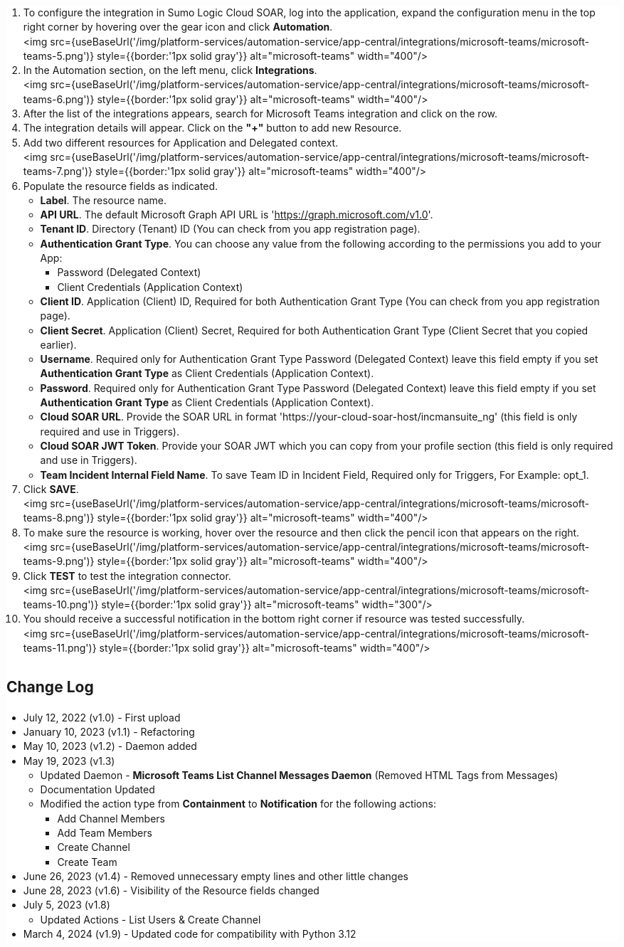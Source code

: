 1. To configure the integration in Sumo Logic Cloud SOAR, log into the application, expand the configuration menu in the top right corner by hovering over the gear icon and click **Automation**. <br/><img src={useBaseUrl('/img/platform-services/automation-service/app-central/integrations/microsoft-teams/microsoft-teams-5.png')} style={{border:'1px solid gray'}} alt="microsoft-teams" width="400"/>
1. In the Automation section, on the left menu, click **Integrations**.<br/><img src={useBaseUrl('/img/platform-services/automation-service/app-central/integrations/microsoft-teams/microsoft-teams-6.png')} style={{border:'1px solid gray'}} alt="microsoft-teams" width="400"/>
1. After the list of the integrations appears, search for Microsoft Teams integration and click on the row.
1. The integration details will appear. Click on the **"+"** button to add new Resource.
1. Add two different resources for Application and Delegated context.<br/><img src={useBaseUrl('/img/platform-services/automation-service/app-central/integrations/microsoft-teams/microsoft-teams-7.png')} style={{border:'1px solid gray'}} alt="microsoft-teams" width="400"/>
1. Populate the resource fields as indicated.
    * **Label**. The resource name.
    * **API URL**. The default Microsoft Graph API URL is 'https://graph.microsoft.com/v1.0'.
    * **Tenant ID**. Directory (Tenant) ID (You can check from you app registration page).
    * **Authentication Grant Type**. You can choose any value from the following according to the permissions you add to your App:
        * Password (Delegated Context)
        * Client Credentials (Application Context)
    * **Client ID**. Application (Client) ID, Required for both Authentication Grant Type (You can check from you app registration page).
    * **Client Secret**. Application (Client) Secret, Required for both Authentication Grant Type (Client Secret that you copied earlier).
    * **Username**. Required only for Authentication Grant Type Password (Delegated Context) leave this field empty if you set **Authentication Grant Type** as Client Credentials (Application Context).
    * **Password**. Required only for Authentication Grant Type Password (Delegated Context) leave this field empty if you set **Authentication Grant Type** as Client Credentials (Application Context).
    * **Cloud SOAR URL**. Provide the SOAR URL in format 'https://your-cloud-soar-host/incmansuite\_ng' (this field is only required and use in Triggers).
    * **Cloud SOAR JWT Token**. Provide your SOAR JWT which you can copy from your profile section (this field is only required and use in Triggers).
    * **Team Incident Internal Field Name**. To save Team ID in Incident Field, Required only for Triggers, For Example: opt\_1.
1. Click **SAVE**. <br/><img src={useBaseUrl('/img/platform-services/automation-service/app-central/integrations/microsoft-teams/microsoft-teams-8.png')} style={{border:'1px solid gray'}} alt="microsoft-teams" width="400"/>
1. To make sure the resource is working, hover over the resource and then click the pencil icon that appears on the right.<br/><img src={useBaseUrl('/img/platform-services/automation-service/app-central/integrations/microsoft-teams/microsoft-teams-9.png')} style={{border:'1px solid gray'}} alt="microsoft-teams" width="400"/>
1. Click **TEST** to test the integration connector. <br/><img src={useBaseUrl('/img/platform-services/automation-service/app-central/integrations/microsoft-teams/microsoft-teams-10.png')} style={{border:'1px solid gray'}} alt="microsoft-teams" width="300"/>
1. You should receive a successful notification in the bottom right corner if resource was tested successfully.<br/><img src={useBaseUrl('/img/platform-services/automation-service/app-central/integrations/microsoft-teams/microsoft-teams-11.png')} style={{border:'1px solid gray'}} alt="microsoft-teams" width="400"/>

## Change Log

* July 12, 2022 (v1.0) - First upload
* January 10, 2023 (v1.1) - Refactoring
* May 10, 2023 (v1.2) - Daemon added
* May 19, 2023 (v1.3)
    + Updated Daemon - **Microsoft Teams List Channel Messages Daemon** (Removed HTML Tags from Messages)
    + Documentation Updated
    + Modified the action type from **Containment** to **Notification** for the following actions:
        - Add Channel Members
        - Add Team Members
        - Create Channel
        - Create Team
* June 26, 2023 (v1.4) - Removed unnecessary empty lines and other little changes
* June 28, 2023 (v1.6) - Visibility of the Resource fields changed
* July 5, 2023 (v1.8)
    + Updated Actions - List Users & Create Channel
* March 4, 2024 (v1.9) - Updated code for compatibility with Python 3.12
